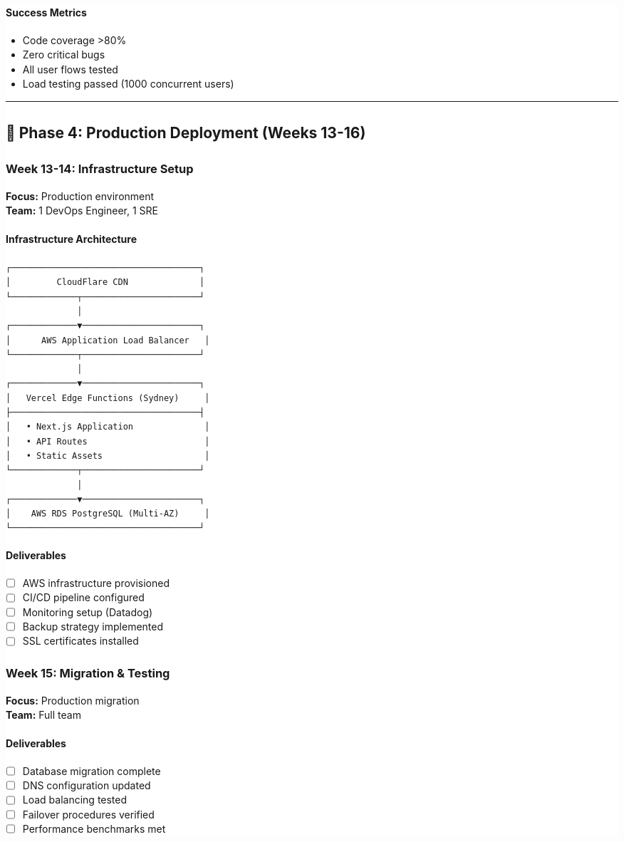#### Success Metrics
- Code coverage >80%
- Zero critical bugs
- All user flows tested
- Load testing passed (1000 concurrent users)

---

## 🌟 Phase 4: Production Deployment (Weeks 13-16)

### Week 13-14: Infrastructure Setup
**Focus:** Production environment  
**Team:** 1 DevOps Engineer, 1 SRE

#### Infrastructure Architecture
```
┌─────────────────────────────────────┐
│         CloudFlare CDN              │
└─────────────┬───────────────────────┘
              │
┌─────────────▼───────────────────────┐
│      AWS Application Load Balancer   │
└─────────────┬───────────────────────┘
              │
┌─────────────▼───────────────────────┐
│   Vercel Edge Functions (Sydney)     │
├─────────────────────────────────────┤
│   • Next.js Application              │
│   • API Routes                       │
│   • Static Assets                    │
└─────────────┬───────────────────────┘
              │
┌─────────────▼───────────────────────┐
│    AWS RDS PostgreSQL (Multi-AZ)     │
└─────────────────────────────────────┘
```

#### Deliverables
- [ ] AWS infrastructure provisioned
- [ ] CI/CD pipeline configured
- [ ] Monitoring setup (Datadog)
- [ ] Backup strategy implemented
- [ ] SSL certificates installed

### Week 15: Migration & Testing
**Focus:** Production migration  
**Team:** Full team

#### Deliverables
- [ ] Database migration complete
- [ ] DNS configuration updated
- [ ] Load balancing tested
- [ ] Failover procedures verified
- [ ] Performance benchmarks met
